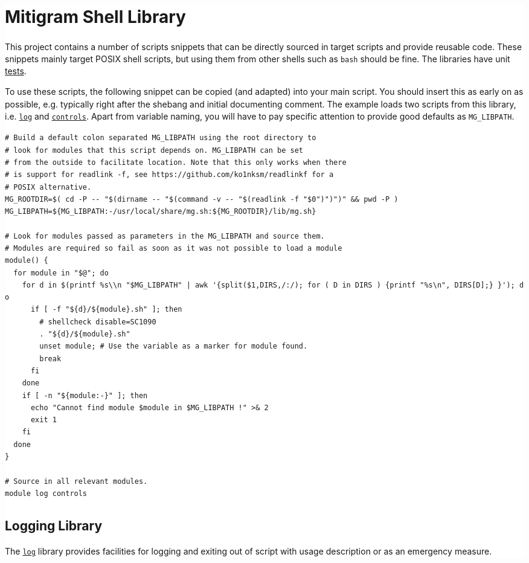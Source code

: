 # Mitigram Shell Library

This project contains a number of scripts snippets that can be directly
sourced in target scripts and provide reusable code. These snippets mainly
target POSIX shell scripts, but using them from other shells such as `bash`
should be fine. The libraries have unit [tests](#testing).

To use these scripts, the following snippet can be copied (and adapted) into
your main script. You should insert this as early on as possible, e.g. typically
right after the shebang and initial documenting comment. The example loads two
scripts from this library, i.e. [`log`](#logging-library) and
[`controls`](#controls-library). Apart from variable naming, you will have to
pay specific attention to provide good defaults as `MG_LIBPATH`.

```shell
# Build a default colon separated MG_LIBPATH using the root directory to
# look for modules that this script depends on. MG_LIBPATH can be set
# from the outside to facilitate location. Note that this only works when there
# is support for readlink -f, see https://github.com/ko1nksm/readlinkf for a
# POSIX alternative.
MG_ROOTDIR=$( cd -P -- "$(dirname -- "$(command -v -- "$(readlink -f "$0")")")" && pwd -P )
MG_LIBPATH=${MG_LIBPATH:-/usr/local/share/mg.sh:${MG_ROOTDIR}/lib/mg.sh}

# Look for modules passed as parameters in the MG_LIBPATH and source them.
# Modules are required so fail as soon as it was not possible to load a module
module() {
  for module in "$@"; do
    for d in $(printf %s\\n "$MG_LIBPATH" | awk '{split($1,DIRS,/:/); for ( D in DIRS ) {printf "%s\n", DIRS[D];} }'); do
      if [ -f "${d}/${module}.sh" ]; then
        # shellcheck disable=SC1090
        . "${d}/${module}.sh"
        unset module; # Use the variable as a marker for module found.
        break
      fi
    done
    if [ -n "${module:-}" ]; then
      echo "Cannot find module $module in $MG_LIBPATH !" >& 2
      exit 1
    fi
  done
}

# Source in all relevant modules.
module log controls
```

## Logging Library

The [`log`](./log.sh) library provides facilities for logging and exiting out of
script with usage description or as an emergency measure.


  [shellspec]: https://shellspec.info/
  [install]: https://github.com/shellspec/shellspec#installation